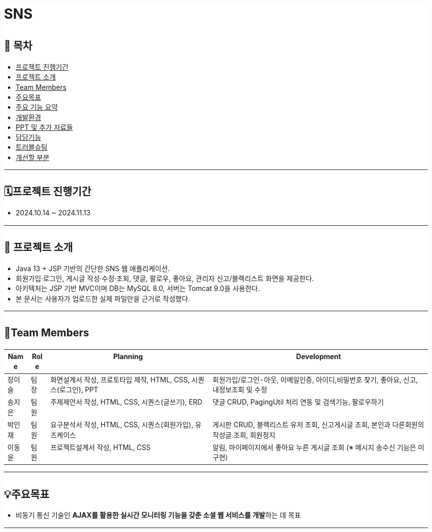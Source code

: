 # SNS

## 📑 목차

- [프로젝트 진행기간](#프로젝트-진행기간)
- [프로젝트 소개](#프로젝트-소개)
- [Team Members](#Team-Members)
- [주요목표](#주요목표)
- [주요 기능 요약](#주요-기능-요약) 
- [개발환경](#개발환경)
- [PPT 및 추가 자료들](#PPT-및-추가-자료들)
- [담당기능](#담당기능)
- [트러블슈팅](#트러블슈팅)
- [개선할 부분](#개선할-부분)

--- 

## 🗓️프로젝트 진행기간
- 2024.10.14 ~ 2024.11.13

--- 

## 🎯 프로젝트 소개
- Java 13 + JSP 기반의 간단한 SNS 웹 애플리케이션.
- 회원가입·로그인, 게시글 작성·수정·조회, 댓글, 팔로우, 좋아요, 관리자 신고/블랙리스트 화면을 제공한다.
- 아키텍처는 JSP 기반 MVC이며 DB는 MySQL 8.0, 서버는 Tomcat 9.0을 사용한다.
- 본 문서는 사용자가 업로드한 실제 파일만을 근거로 작성했다.

--- 

## 👥Team Members

| Name   | Role | Planning                | Development |
|--------|------|-------------------------|-------------|
| 장이슬 | 팀장 | 화면설계서 작성, 프로토타입 제작, HTML, CSS, 시퀀스(로그인), PPT | 회원가입/로그인-아웃, 이메일인증, 아이디,비밀번호 찾기, 좋아요, 신고, 내정보조회 및 수정 |
| 송지은 | 팀원 | 주제제안서 작성, HTML, CSS, 시퀀스(글쓰기), ERD | 댓글 CRUD, PagingUtil 처리 연동 및 검색기능, 팔로우하기 |
| 박인재 | 팀원 | 요구분석서 작성, HTML, CSS, 시퀀스(회원가입), 유즈케이스 | 게시판 CRUD, 블랙리스트 유저 조회, 신고게시글 조회, 본인과 다른회원의 작성글 조회, 회원정지 |
| 이동윤 | 팀원 | 프로젝트설계서 작성, HTML, CSS | 알림, 마이페이지에서 좋아요 누른 게시글 조회 (※ 메시지 송수신 기능은 미구현) |

--- 

## 💡주요목표
- 비동기 통신 기술인 **AJAX를 활용한 실시간 모니터링 기능을 갖춘 소셜 웹 서비스를 개발**하는 데 목표
  
--- 
